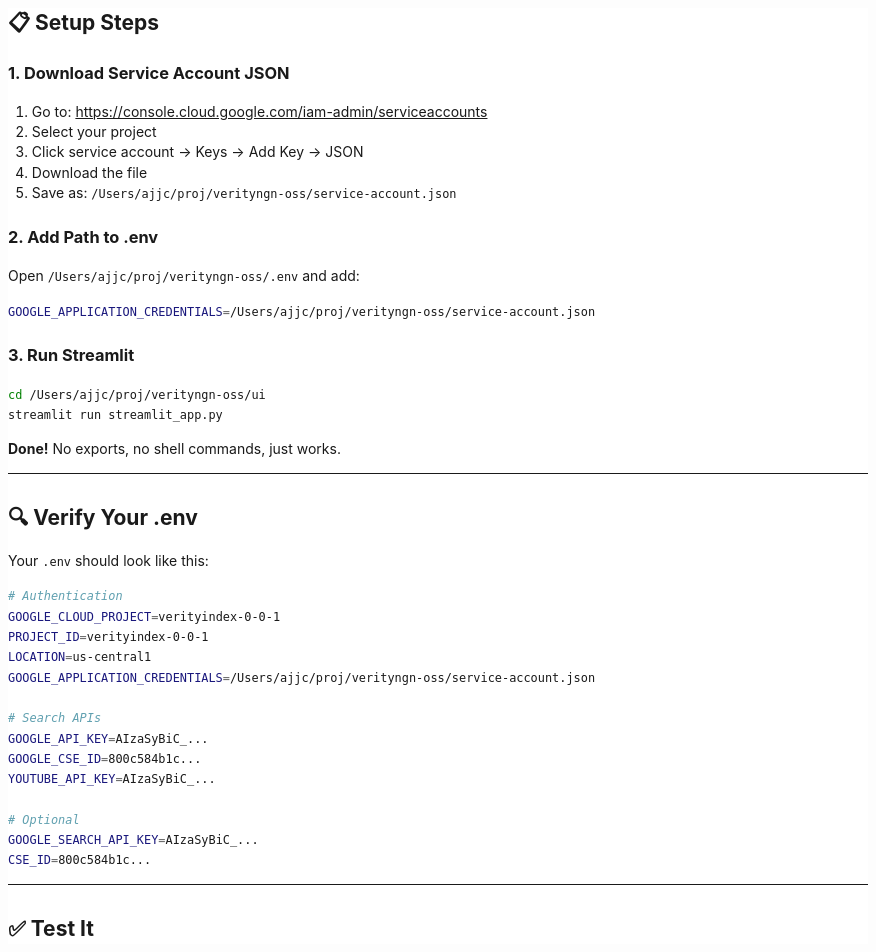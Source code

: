 ## 📋 Setup Steps

### 1. Download Service Account JSON

1. Go to: <https://console.cloud.google.com/iam-admin/serviceaccounts>
2. Select your project
3. Click service account → Keys → Add Key → JSON
4. Download the file
5. Save as: `/Users/ajjc/proj/verityngn-oss/service-account.json`

### 2. Add Path to .env

Open `/Users/ajjc/proj/verityngn-oss/.env` and add:

```bash
GOOGLE_APPLICATION_CREDENTIALS=/Users/ajjc/proj/verityngn-oss/service-account.json
```

### 3. Run Streamlit

```bash
cd /Users/ajjc/proj/verityngn-oss/ui
streamlit run streamlit_app.py
```

**Done!** No exports, no shell commands, just works.

---

## 🔍 Verify Your .env

Your `.env` should look like this:

```bash
# Authentication
GOOGLE_CLOUD_PROJECT=verityindex-0-0-1
PROJECT_ID=verityindex-0-0-1
LOCATION=us-central1
GOOGLE_APPLICATION_CREDENTIALS=/Users/ajjc/proj/verityngn-oss/service-account.json

# Search APIs
GOOGLE_API_KEY=AIzaSyBiC_...
GOOGLE_CSE_ID=800c584b1c...
YOUTUBE_API_KEY=AIzaSyBiC_...

# Optional
GOOGLE_SEARCH_API_KEY=AIzaSyBiC_...
CSE_ID=800c584b1c...
```

---

## ✅ Test It
